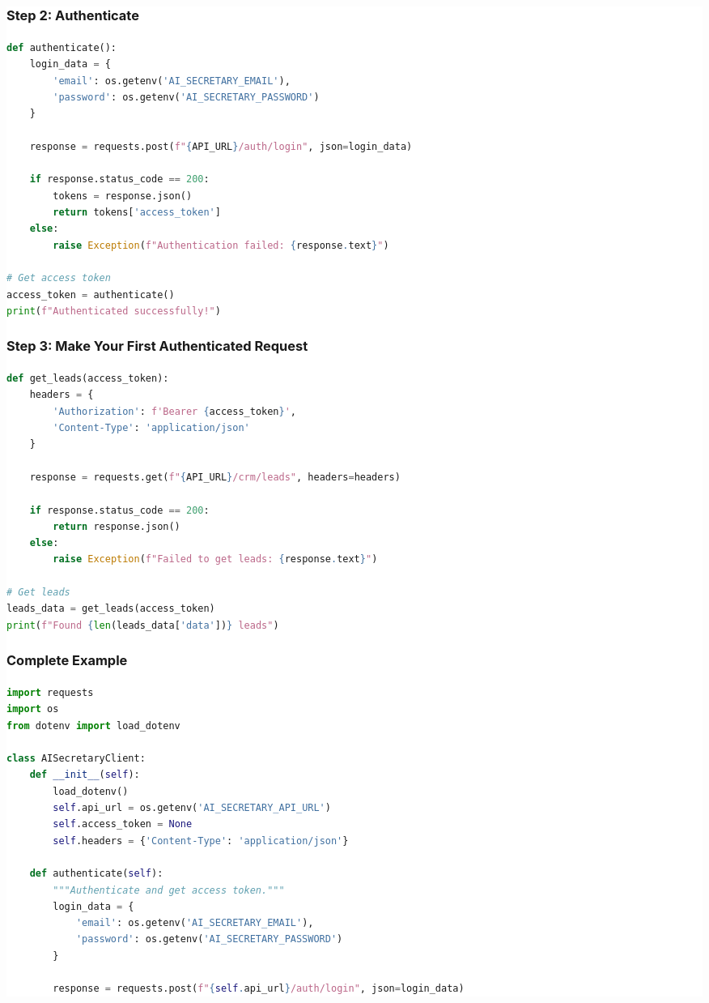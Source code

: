 ### Step 2: Authenticate

```python
def authenticate():
    login_data = {
        'email': os.getenv('AI_SECRETARY_EMAIL'),
        'password': os.getenv('AI_SECRETARY_PASSWORD')
    }
    
    response = requests.post(f"{API_URL}/auth/login", json=login_data)
    
    if response.status_code == 200:
        tokens = response.json()
        return tokens['access_token']
    else:
        raise Exception(f"Authentication failed: {response.text}")

# Get access token
access_token = authenticate()
print(f"Authenticated successfully!")
```

### Step 3: Make Your First Authenticated Request

```python
def get_leads(access_token):
    headers = {
        'Authorization': f'Bearer {access_token}',
        'Content-Type': 'application/json'
    }
    
    response = requests.get(f"{API_URL}/crm/leads", headers=headers)
    
    if response.status_code == 200:
        return response.json()
    else:
        raise Exception(f"Failed to get leads: {response.text}")

# Get leads
leads_data = get_leads(access_token)
print(f"Found {len(leads_data['data'])} leads")
```

### Complete Example

```python
import requests
import os
from dotenv import load_dotenv

class AISecretaryClient:
    def __init__(self):
        load_dotenv()
        self.api_url = os.getenv('AI_SECRETARY_API_URL')
        self.access_token = None
        self.headers = {'Content-Type': 'application/json'}
    
    def authenticate(self):
        """Authenticate and get access token."""
        login_data = {
            'email': os.getenv('AI_SECRETARY_EMAIL'),
            'password': os.getenv('AI_SECRETARY_PASSWORD')
        }
        
        response = requests.post(f"{self.api_url}/auth/login", json=login_data)
```